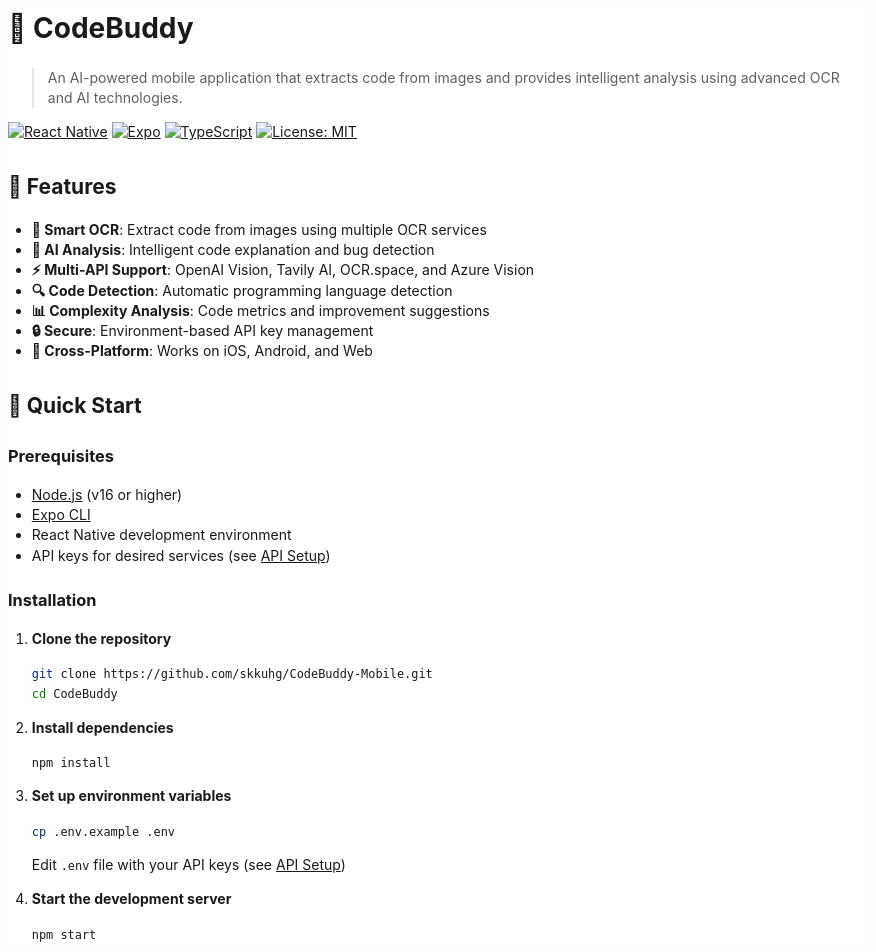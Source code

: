 # 📱 CodeBuddy

> An AI-powered mobile application that extracts code from images and provides intelligent analysis using advanced OCR and AI technologies.

[![React Native](https://img.shields.io/badge/React%20Native-0.79.5-blue.svg)](https://reactnative.dev/)
[![Expo](https://img.shields.io/badge/Expo-53.0.0-black.svg)](https://expo.dev/)
[![TypeScript](https://img.shields.io/badge/TypeScript-5.8.3-blue.svg)](https://www.typescriptlang.org/)
[![License: MIT](https://img.shields.io/badge/License-MIT-yellow.svg)](https://opensource.org/licenses/MIT)

## 🌟 Features

- **📸 Smart OCR**: Extract code from images using multiple OCR services
- **🤖 AI Analysis**: Intelligent code explanation and bug detection
- **⚡ Multi-API Support**: OpenAI Vision, Tavily AI, OCR.space, and Azure Vision
- **🔍 Code Detection**: Automatic programming language detection
- **📊 Complexity Analysis**: Code metrics and improvement suggestions
- **🔒 Secure**: Environment-based API key management
- **📱 Cross-Platform**: Works on iOS, Android, and Web

## 🚀 Quick Start

### Prerequisites

- [Node.js](https://nodejs.org/) (v16 or higher)
- [Expo CLI](https://docs.expo.dev/get-started/installation/)
- React Native development environment
- API keys for desired services (see [API Setup](#-api-setup))

### Installation

1. **Clone the repository**
   ```bash
   git clone https://github.com/skkuhg/CodeBuddy-Mobile.git
   cd CodeBuddy
   ```

2. **Install dependencies**
   ```bash
   npm install
   ```

3. **Set up environment variables**
   ```bash
   cp .env.example .env
   ```
   Edit `.env` file with your API keys (see [API Setup](#-api-setup))

4. **Start the development server**
   ```bash
   npm start
   ```
